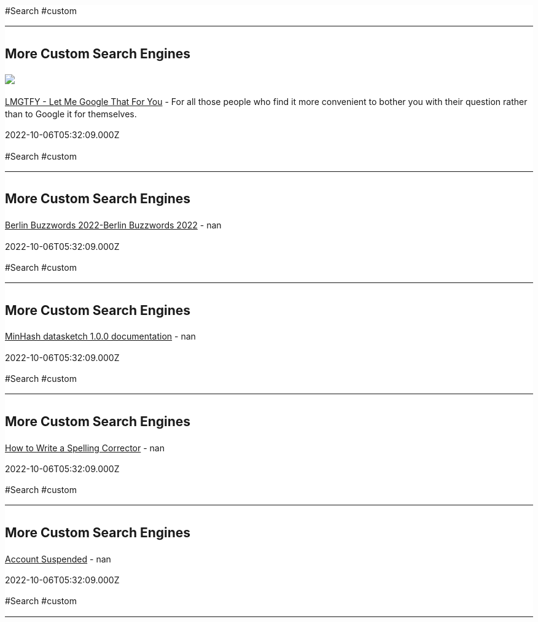 #Search #custom

---

## More Custom Search Engines

![](https://lmgtfy.app/sticker.png)

[LMGTFY - Let Me Google That For You](https://lmgtfy.app) - For all those people who find it more convenient to bother you with their question rather than to Google it for themselves.

2022-10-06T05:32:09.000Z

#Search #custom

---

## More Custom Search Engines

[Berlin Buzzwords 2022-Berlin Buzzwords 2022](http://berlinbuzzwords.de) - nan

2022-10-06T05:32:09.000Z

#Search #custom

---

## More Custom Search Engines

[MinHash datasketch 1.0.0 documentation](http://ekzhu.com/datasketch/minhash.html) - nan

2022-10-06T05:32:09.000Z

#Search #custom

---

## More Custom Search Engines

[How to Write a Spelling Corrector](http://norvig.com/spell-correct.html) - nan

2022-10-06T05:32:09.000Z

#Search #custom

---

## More Custom Search Engines

[Account Suspended](http://searchnews.org) - nan

2022-10-06T05:32:09.000Z

#Search #custom

---
